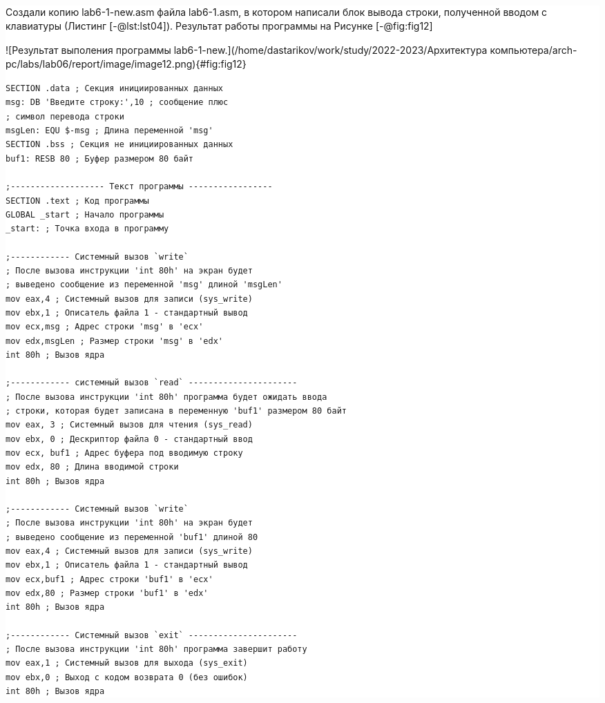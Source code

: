 Создали копию lab6-1-new.asm файла lab6-1.asm, в котором написали блок вывода строки, полученной вводом с клавиатуры (Листинг [-@lst:lst04]). Результат работы программы на Рисунке [-@fig:fig12] 

![Результат выполения программы lab6-1-new.](/home/dastarikov/work/study/2022-2023/Архитектура компьютера/arch-pc/labs/lab06/report/image/image12.png){#fig:fig12}

```{#lst:lst04 .nasm caption="Текст программы lab6-1-new.asm"}
SECTION .data ; Секция инициированных данных
msg: DB 'Введите строку:',10 ; сообщение плюс
; символ перевода строки
msgLen: EQU $-msg ; Длина переменной 'msg'
SECTION .bss ; Секция не инициированных данных
buf1: RESB 80 ; Буфер размером 80 байт

;------------------- Текст программы -----------------
SECTION .text ; Код программы
GLOBAL _start ; Начало программы
_start: ; Точка входа в программу

;------------ Cистемный вызов `write`
; После вызова инструкции 'int 80h' на экран будет
; выведено сообщение из переменной 'msg' длиной 'msgLen'
mov eax,4 ; Системный вызов для записи (sys_write)
mov ebx,1 ; Описатель файла 1 - стандартный вывод
mov ecx,msg ; Адрес строки 'msg' в 'ecx'
mov edx,msgLen ; Размер строки 'msg' в 'edx'
int 80h ; Вызов ядра

;------------ системный вызов `read` ----------------------
; После вызова инструкции 'int 80h' программа будет ожидать ввода
; строки, которая будет записана в переменную 'buf1' размером 80 байт
mov eax, 3 ; Системный вызов для чтения (sys_read)
mov ebx, 0 ; Дескриптор файла 0 - стандартный ввод
mov ecx, buf1 ; Адрес буфера под вводимую строку
mov edx, 80 ; Длина вводимой строки
int 80h ; Вызов ядра

;------------ Cистемный вызов `write`
; После вызова инструкции 'int 80h' на экран будет
; выведено сообщение из переменной 'buf1' длиной 80
mov eax,4 ; Системный вызов для записи (sys_write)
mov ebx,1 ; Описатель файла 1 - стандартный вывод
mov ecx,buf1 ; Адрес строки 'buf1' в 'ecx'
mov edx,80 ; Размер строки 'buf1' в 'edx'
int 80h ; Вызов ядра

;------------ Системный вызов `exit` ----------------------
; После вызова инструкции 'int 80h' программа завершит работу
mov eax,1 ; Системный вызов для выхода (sys_exit)
mov ebx,0 ; Выход с кодом возврата 0 (без ошибок)
int 80h ; Вызов ядра
```
